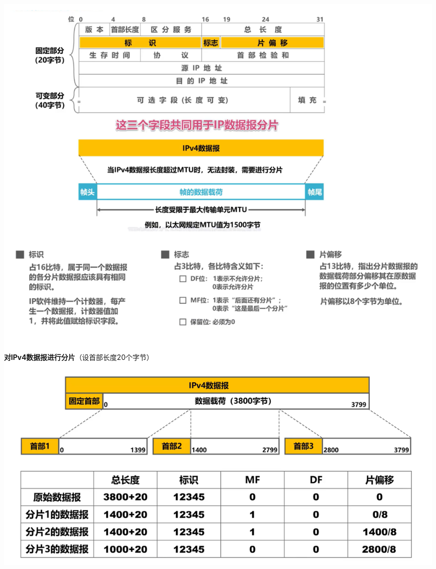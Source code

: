 ![image-20201019220435415](./imgs/20201020153903.png)

**对IPv4数据报进行分片**（设首部长度20个字节）

![image-20201019221021157](./imgs/20201020153909.png)
